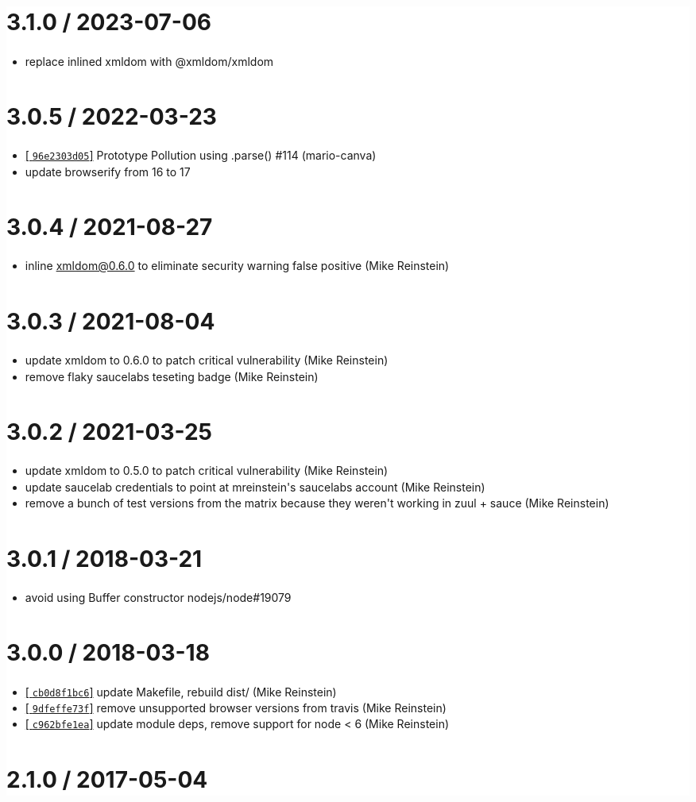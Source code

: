 3.1.0 / 2023-07-06
==================

* replace inlined xmldom with @xmldom/xmldom

3.0.5 / 2022-03-23
==================

* [[
  `96e2303d05`]](https://github.com/TooTallNate/plist.js/commit/96e2303d059e6be0c9e0c4773226d14b4758de52)
  Prototype Pollution using .parse() #114 (mario-canva)
* update browserify from 16 to 17

3.0.4 / 2021-08-27
==================

* inline xmldom@0.6.0 to eliminate security warning false positive (Mike Reinstein)

3.0.3 / 2021-08-04
==================

* update xmldom to 0.6.0 to patch critical vulnerability (Mike Reinstein)
* remove flaky saucelabs teseting badge (Mike Reinstein)

3.0.2 / 2021-03-25
==================

* update xmldom to 0.5.0 to patch critical vulnerability (Mike Reinstein)
* update saucelab credentials to point at mreinstein's saucelabs account (Mike Reinstein)
* remove a bunch of test versions from the matrix because they weren't working in zuul + sauce (Mike
  Reinstein)

3.0.1 / 2018-03-21
==================

* avoid using Buffer constructor nodejs/node#19079

3.0.0 / 2018-03-18
==================

* [[
  `cb0d8f1bc6`]](https://github.com/TooTallNate/plist.js/commit/cb0d8f1bc60dee423f8fc2cfcac427452dfaddb0)
  update Makefile, rebuild dist/ (Mike Reinstein)
* [[
  `9dfeffe73f`]](https://github.com/TooTallNate/plist.js/commit/9dfeffe73fdb447ac5a87ee364a1472975f12adf)
  remove unsupported browser versions from travis (Mike Reinstein)
* [[
  `c962bfe1ea`]](https://github.com/TooTallNate/plist.js/commit/c962bfe1ea04dd87966250253d33738bceecab61)
  update module deps, remove support for node < 6 (Mike Reinstein)

2.1.0 / 2017-05-04
==================
